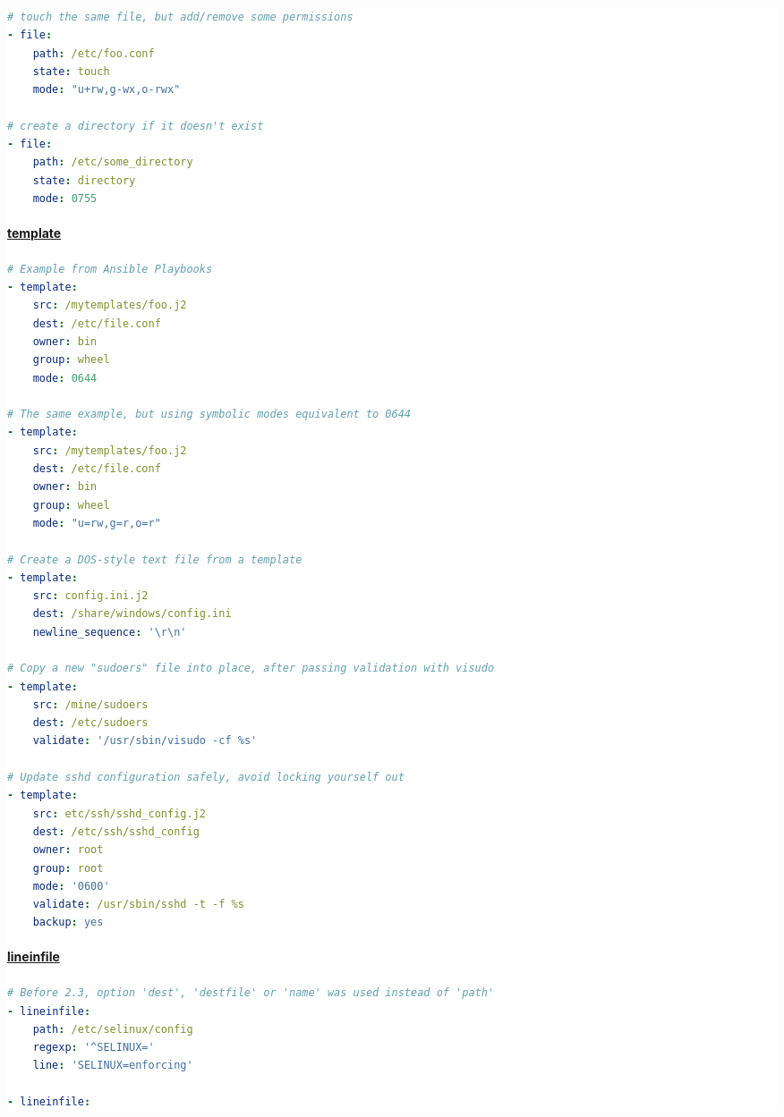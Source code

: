 ```yaml
# touch the same file, but add/remove some permissions
- file:
    path: /etc/foo.conf
    state: touch
    mode: "u+rw,g-wx,o-rwx"

# create a directory if it doesn't exist
- file:
    path: /etc/some_directory
    state: directory
    mode: 0755
```
#### [template](http://docs.ansible.com/ansible/latest/modules/template_module.html)
```yaml
# Example from Ansible Playbooks
- template:
    src: /mytemplates/foo.j2
    dest: /etc/file.conf
    owner: bin
    group: wheel
    mode: 0644

# The same example, but using symbolic modes equivalent to 0644
- template:
    src: /mytemplates/foo.j2
    dest: /etc/file.conf
    owner: bin
    group: wheel
    mode: "u=rw,g=r,o=r"

# Create a DOS-style text file from a template
- template:
    src: config.ini.j2
    dest: /share/windows/config.ini
    newline_sequence: '\r\n'

# Copy a new "sudoers" file into place, after passing validation with visudo
- template:
    src: /mine/sudoers
    dest: /etc/sudoers
    validate: '/usr/sbin/visudo -cf %s'

# Update sshd configuration safely, avoid locking yourself out
- template:
    src: etc/ssh/sshd_config.j2
    dest: /etc/ssh/sshd_config
    owner: root
    group: root
    mode: '0600'
    validate: /usr/sbin/sshd -t -f %s
    backup: yes
```
#### [lineinfile](https://docs.ansible.com/ansible/2.4/lineinfile_module.html)
```yaml
# Before 2.3, option 'dest', 'destfile' or 'name' was used instead of 'path'
- lineinfile:
    path: /etc/selinux/config
    regexp: '^SELINUX='
    line: 'SELINUX=enforcing'

- lineinfile:
```